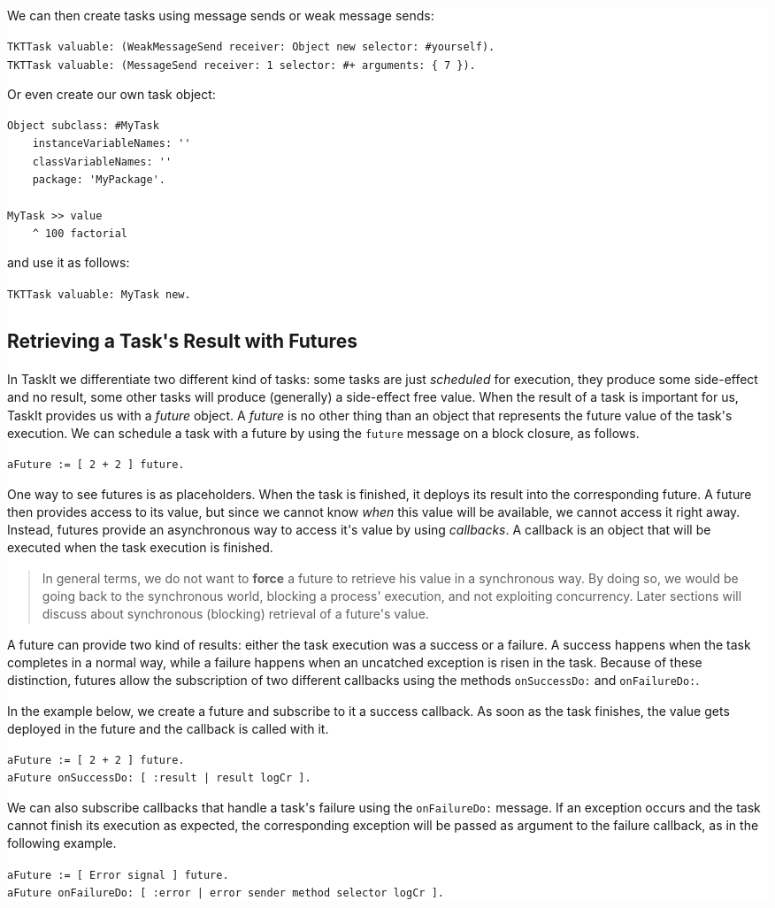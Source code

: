 We can then create tasks using message sends or weak message sends:

```smalltalk
TKTTask valuable: (WeakMessageSend receiver: Object new selector: #yourself).
TKTTask valuable: (MessageSend receiver: 1 selector: #+ arguments: { 7 }).
```

Or even create our own task object:

```smalltalk
Object subclass: #MyTask
	instanceVariableNames: ''
	classVariableNames: ''
	package: 'MyPackage'.

MyTask >> value
    ^ 100 factorial
```

and use it as follows:

```smalltalk
TKTTask valuable: MyTask new.
```

## Retrieving a Task's Result with Futures

In TaskIt we differentiate two different kind of tasks: some tasks are just *scheduled* for execution, they produce some side-effect and no result, some other tasks will produce (generally) a side-effect free value. When the result of a task is important for us, TaskIt provides us with a *future* object. A *future* is no other thing than an object that represents the future value of the task's execution. We can schedule a task with a future by using the `future` message on a block closure, as follows.

```smalltalk
aFuture := [ 2 + 2 ] future.
```

One way to see futures is as placeholders. When the task is finished, it deploys its result into the corresponding future. A future then provides access to its value, but since we cannot know *when* this value will be available, we cannot access it right away. Instead, futures provide an asynchronous way to access it's value by using *callbacks*. A callback is an object that will be executed when the task execution is finished.  

>In general terms, we do not want to **force** a future to retrieve his value in a synchronous way.
>By doing so, we would be going back to the synchronous world, blocking a process' execution, and not exploiting concurrency.
>Later sections will discuss about synchronous (blocking) retrieval of a future's value.

A future can provide two kind of results: either the task execution was a success or a failure. A success happens when the task completes in a normal way, while a failure happens when an uncatched exception is risen in the task. Because of these distinction, futures allow the subscription of two different callbacks using the methods `onSuccessDo:` and `onFailureDo:`.

In the example below, we create a future and subscribe to it a success callback. As soon as the task finishes, the value gets deployed in the future and the callback is called with it.
```smalltalk
aFuture := [ 2 + 2 ] future.
aFuture onSuccessDo: [ :result | result logCr ].
```
We can also subscribe callbacks that handle a task's failure using the `onFailureDo:` message. If an exception occurs and the task cannot finish its execution as expected, the corresponding exception will be passed as argument to the failure callback, as in the following example.
```smalltalk
aFuture := [ Error signal ] future.
aFuture onFailureDo: [ :error | error sender method selector logCr ].
```


[image-menu]: https://github.com/sbragagnolo/taskit/raw/dev-0.2/images/AccessMenu.png "MenuTaskit"
[image-main]: https://github.com/sbragagnolo/taskit/raw/dev-0.2/images/FirstScreen.png "Main tab"
[image-process]: https://github.com/sbragagnolo/taskit/raw/dev-0.2/images/ProcessMenu.png "Process menu"
[image-receiver]: https://github.com/sbragagnolo/taskit/raw/dev-0.2/images/ReceiverInspector.png "Receiver menu"
[image-selector]: https://github.com/sbragagnolo/taskit/raw/dev-0.2/images/SelectorInspection.png "Selector (method) menu"
[image-system]: https://github.com/sbragagnolo/taskit/raw/dev-0.2/images/SystemScreen.png "System process tab"